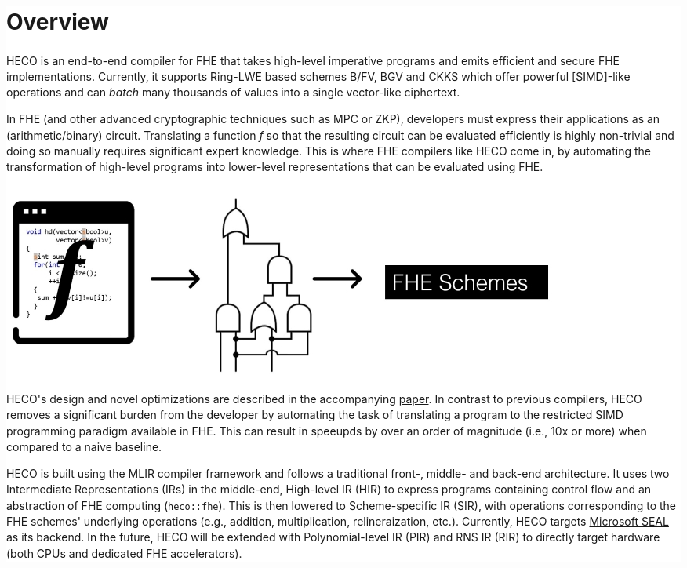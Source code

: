 
# Overview
HECO is an end-to-end compiler for FHE that takes high-level imperative programs and emits efficient and secure FHE implementations.
Currently, it supports Ring-LWE based schemes [B](https://eprint.iacr.org/2012/078)/[FV](https://eprint.iacr.org/2012/144), [BGV](https://eprint.iacr.org/2011/277) and [CKKS](https://eprint.iacr.org/2016/421) which offer powerful [SIMD]-like operations and can _batch_ many thousands of values into a single vector-like ciphertext.

In FHE (and other advanced cryptographic techniques such as MPC or ZKP), developers must express their applications as an (arithmetic/binary) circuit. Translating a function *f* so that the resulting circuit can be evaluated efficiently is highly non-trivial and doing so manually requires significant expert knowledge. This is where FHE compilers like HECO come in, by automating the transformation of high-level programs into lower-level representations that can be evaluated using FHE.

![program/function  f --> circuit representation --> FHE Schemes](docs/fhe_function_to_circuit.jpg)

HECO's design and novel optimizations are described in the accompanying [paper](https://arxiv.org/abs/2202.01649).
In contrast to previous compilers, HECO removes a significant burden from the developer by automating the task of translating a program to the restricted SIMD programming paradigm available in FHE. This can result in speeupds by over an order of magnitude (i.e., 10x or more) when compared to a naive baseline.

HECO is built using the [MLIR](https://mlir.llvm.org/) compiler framework and follows a traditional front-, middle- and back-end architecture. It uses two Intermediate Representations (IRs) in the middle-end, High-level IR (HIR) to express programs containing control flow and an abstraction of FHE computing (`heco::fhe`). 
This is then lowered to Scheme-specific IR (SIR), with operations corresponding to the FHE schemes' underlying operations (e.g., addition, multiplication, relineraization, etc.). Currently, HECO targets [Microsoft SEAL](https://github.com/Microsoft/SEAL) as its backend. In the future, HECO will be extended with Polynomial-level IR (PIR) and RNS IR (RIR) to directly target hardware (both CPUs and dedicated FHE accelerators).


[//]: # (TODO Documentation: Write up how to get useful debug info out of passes)